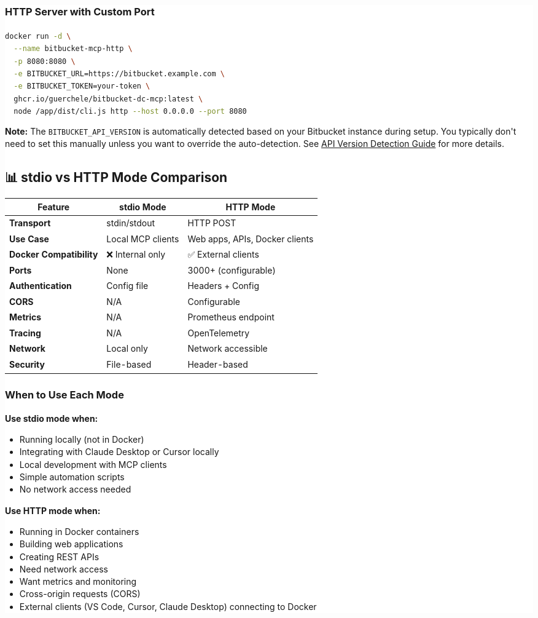 ### HTTP Server with Custom Port

```bash
docker run -d \
  --name bitbucket-mcp-http \
  -p 8080:8080 \
  -e BITBUCKET_URL=https://bitbucket.example.com \
  -e BITBUCKET_TOKEN=your-token \
  ghcr.io/guerchele/bitbucket-dc-mcp:latest \
  node /app/dist/cli.js http --host 0.0.0.0 --port 8080
```

**Note:** The `BITBUCKET_API_VERSION` is automatically detected based on your Bitbucket instance during setup. You typically don't need to set this manually unless you want to override the auto-detection. See [API Version Detection Guide](https://github.com/guercheLE/bitbucket-dc-mcp/blob/main/docs/api-version-detection.md) for more details.

## 📊 stdio vs HTTP Mode Comparison

| Feature | stdio Mode | HTTP Mode |
|---------|------------|-----------|
| **Transport** | stdin/stdout | HTTP POST |
| **Use Case** | Local MCP clients | Web apps, APIs, Docker clients |
| **Docker Compatibility** | ❌ Internal only | ✅ External clients |
| **Ports** | None | 3000+ (configurable) |
| **Authentication** | Config file | Headers + Config |
| **CORS** | N/A | Configurable |
| **Metrics** | N/A | Prometheus endpoint |
| **Tracing** | N/A | OpenTelemetry |
| **Network** | Local only | Network accessible |
| **Security** | File-based | Header-based |

### When to Use Each Mode

**Use stdio mode when:**
- Running locally (not in Docker)
- Integrating with Claude Desktop or Cursor locally
- Local development with MCP clients
- Simple automation scripts
- No network access needed

**Use HTTP mode when:**
- Running in Docker containers
- Building web applications
- Creating REST APIs
- Need network access
- Want metrics and monitoring
- Cross-origin requests (CORS)
- External clients (VS Code, Cursor, Claude Desktop) connecting to Docker
